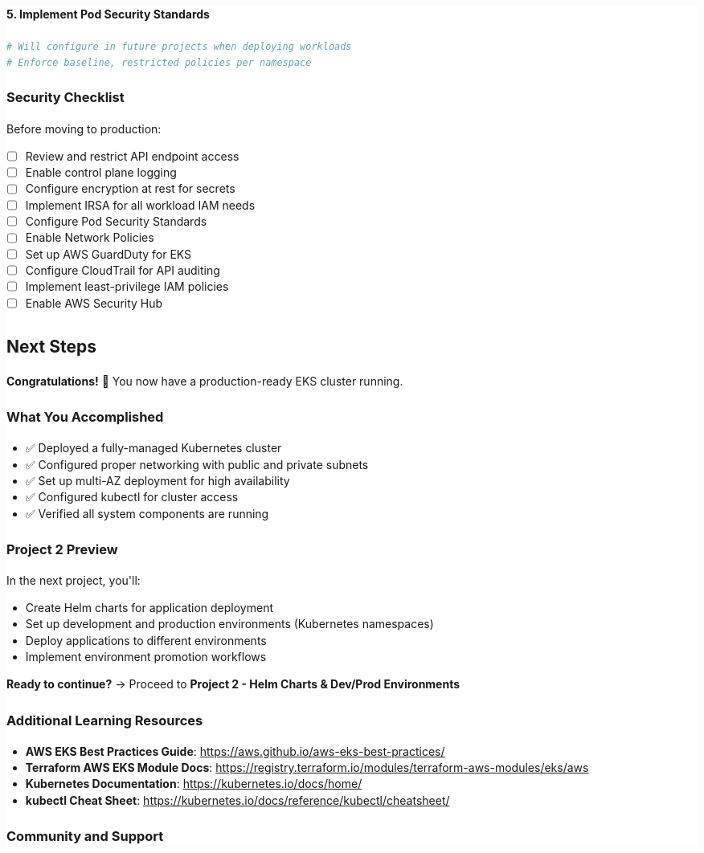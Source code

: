 #### 5. Implement Pod Security Standards

```bash
# Will configure in future projects when deploying workloads
# Enforce baseline, restricted policies per namespace
```

### Security Checklist

Before moving to production:

- [ ] Review and restrict API endpoint access
- [ ] Enable control plane logging
- [ ] Configure encryption at rest for secrets
- [ ] Implement IRSA for all workload IAM needs
- [ ] Configure Pod Security Standards
- [ ] Enable Network Policies
- [ ] Set up AWS GuardDuty for EKS
- [ ] Configure CloudTrail for API auditing
- [ ] Implement least-privilege IAM policies
- [ ] Enable AWS Security Hub

## Next Steps

**Congratulations!** 🎉 You now have a production-ready EKS cluster running.

### What You Accomplished

- ✅ Deployed a fully-managed Kubernetes cluster
- ✅ Configured proper networking with public and private subnets
- ✅ Set up multi-AZ deployment for high availability
- ✅ Configured kubectl for cluster access
- ✅ Verified all system components are running

### Project 2 Preview

In the next project, you'll:
- Create Helm charts for application deployment
- Set up development and production environments (Kubernetes namespaces)
- Deploy applications to different environments
- Implement environment promotion workflows

**Ready to continue?** → Proceed to **Project 2 - Helm Charts & Dev/Prod Environments**

### Additional Learning Resources

- **AWS EKS Best Practices Guide**: https://aws.github.io/aws-eks-best-practices/
- **Terraform AWS EKS Module Docs**: https://registry.terraform.io/modules/terraform-aws-modules/eks/aws
- **Kubernetes Documentation**: https://kubernetes.io/docs/home/
- **kubectl Cheat Sheet**: https://kubernetes.io/docs/reference/kubectl/cheatsheet/

### Community and Support
